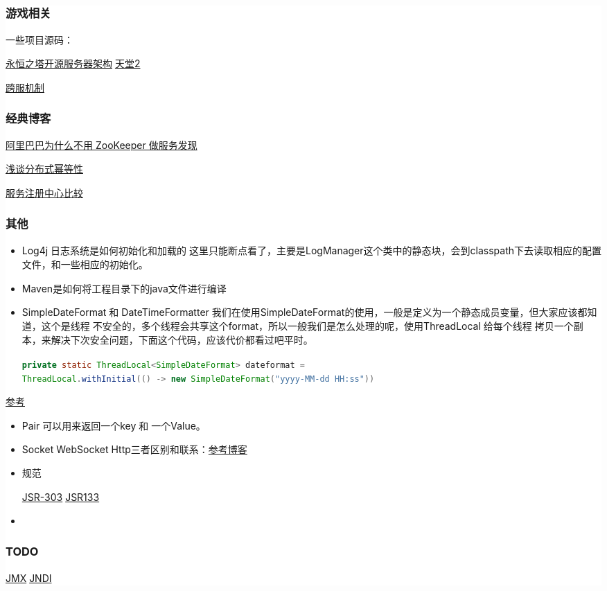 
### 游戏相关

一些项目源码：

[永恒之塔开源服务器架构](https://github.com/Aion-server/Aion-unique) [天堂2](https://github.com/oonym/l2InterludeServer) 

[跨服机制](https://cloud.tencent.com/developer/article/1164962)



### 经典博客

[阿里巴巴为什么不用 ZooKeeper 做服务发现]([http://jm.taobao.org/2018/06/13/%E5%81%9A%E6%9C%8D%E5%8A%A1%E5%8F%91%E7%8E%B0%EF%BC%9F/](http://jm.taobao.org/2018/06/13/做服务发现？/))

[浅谈分布式幂等性](https://www.jianshu.com/p/475589f5cd7b)

[服务注册中心比较](https://yq.aliyun.com/articles/698930)


### 其他

  * Log4j 日志系统是如何初始化和加载的
    这里只能断点看了，主要是LogManager这个类中的静态块，会到classpath下去读取相应的配置文件，和一些相应的初始化。
    
  * Maven是如何将工程目录下的java文件进行编译
  
  * SimpleDateFormat 和 DateTimeFormatter
    我们在使用SimpleDateFormat的使用，一般是定义为一个静态成员变量，但大家应该都知道，这个是线程
    不安全的，多个线程会共享这个format，所以一般我们是怎么处理的呢，使用ThreadLocal<T> 给每个线程
    拷贝一个副本，来解决下次安全问题，下面这个代码，应该代价都看过吧平时。
    ~~~java
    private static ThreadLocal<SimpleDateFormat> dateformat = 
    ThreadLocal.withInitial(() -> new SimpleDateFormat("yyyy-MM-dd HH:ss"))
    ~~~
    

   [参考](https://www.jianshu.com/p/b212afa16f1f)

* Pair 可以用来返回一个key 和 一个Value。

* Socket WebSocket Http三者区别和联系：[参考博客](https://blog.csdn.net/wwd0501/article/details/54582912?depth_1-utm_source=distribute.pc_relevant.none-task-blog-BlogCommendFromBaidu-1&utm_source=distribute.pc_relevant.none-task-blog-BlogCommendFromBaidu-1)

* 规范

  [JSR-303](https://www.ibm.com/developerworks/cn/java/j-lo-jsr303/)   [JSR133](http://ifeve.com/jsr133-cn/)

* 





### TODO

[JMX](https://cloud.tencent.com/developer/article/1361455)   [JNDI ](https://www.cnblogs.com/wlzjdm/p/7856356.html)

